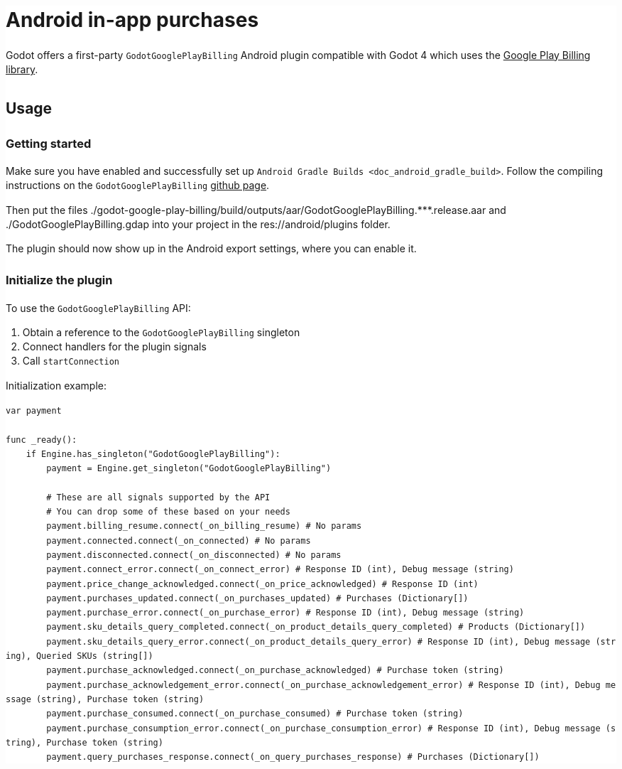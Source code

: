 # Android in-app purchases

Godot offers a first-party `GodotGooglePlayBilling` Android plugin
compatible with Godot 4 which uses the [Google Play Billing
library](https://developer.android.com/google/play/billing).

## Usage

### Getting started

Make sure you have enabled and successfully set up
`Android Gradle Builds <doc_android_gradle_build>`. Follow the compiling
instructions on the `GodotGooglePlayBilling` [github
page](https://github.com/godotengine/godot-google-play-billing).

Then put the files
<span class="title-ref">./godot-google-play-billing/build/outputs/aar/GodotGooglePlayBilling.\*\*\*.release.aar</span>
and <span class="title-ref">./GodotGooglePlayBilling.gdap</span> into
your project in the <span class="title-ref">res://android/plugins</span>
folder.

The plugin should now show up in the Android export settings, where you
can enable it.

### Initialize the plugin

To use the `GodotGooglePlayBilling` API:

1.  Obtain a reference to the `GodotGooglePlayBilling` singleton
2.  Connect handlers for the plugin signals
3.  Call `startConnection`

Initialization example:

    var payment

    func _ready():
        if Engine.has_singleton("GodotGooglePlayBilling"):
            payment = Engine.get_singleton("GodotGooglePlayBilling")

            # These are all signals supported by the API
            # You can drop some of these based on your needs
            payment.billing_resume.connect(_on_billing_resume) # No params
            payment.connected.connect(_on_connected) # No params
            payment.disconnected.connect(_on_disconnected) # No params
            payment.connect_error.connect(_on_connect_error) # Response ID (int), Debug message (string)
            payment.price_change_acknowledged.connect(_on_price_acknowledged) # Response ID (int)
            payment.purchases_updated.connect(_on_purchases_updated) # Purchases (Dictionary[])
            payment.purchase_error.connect(_on_purchase_error) # Response ID (int), Debug message (string)
            payment.sku_details_query_completed.connect(_on_product_details_query_completed) # Products (Dictionary[])
            payment.sku_details_query_error.connect(_on_product_details_query_error) # Response ID (int), Debug message (string), Queried SKUs (string[])
            payment.purchase_acknowledged.connect(_on_purchase_acknowledged) # Purchase token (string)
            payment.purchase_acknowledgement_error.connect(_on_purchase_acknowledgement_error) # Response ID (int), Debug message (string), Purchase token (string)
            payment.purchase_consumed.connect(_on_purchase_consumed) # Purchase token (string)
            payment.purchase_consumption_error.connect(_on_purchase_consumption_error) # Response ID (int), Debug message (string), Purchase token (string)
            payment.query_purchases_response.connect(_on_query_purchases_response) # Purchases (Dictionary[])
